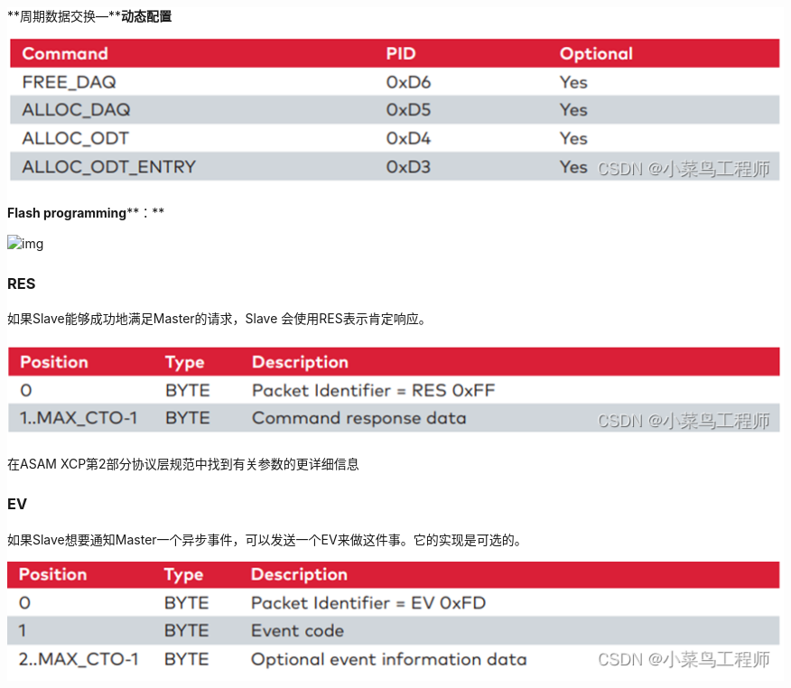  

 



**周期数据交换—****动态配置**

![img](xcp%E6%A0%87%E5%AE%9A%EF%BC%88%E4%BD%BF%E7%94%A8%E3%80%81%E5%86%85%E5%AD%98%E9%87%8D%E5%AE%9A%E5%90%91%E3%80%81lsl%E4%BF%AE%E6%94%B9%E7%AD%89%EF%BC%89.assets/4a09ffb2bc1f449fa8aa75de4a90cdc8.png)

 



**Flash programming****：**

![img](https://img-blog.csdnimg.cn/14c9ccce8a674984ab39b8ea80984fd9.png)

 



### RES

如果Slave能够成功地满足Master的请求，Slave 会使用RES表示肯定响应。

![img](xcp%E6%A0%87%E5%AE%9A%EF%BC%88%E4%BD%BF%E7%94%A8%E3%80%81%E5%86%85%E5%AD%98%E9%87%8D%E5%AE%9A%E5%90%91%E3%80%81lsl%E4%BF%AE%E6%94%B9%E7%AD%89%EF%BC%89.assets/acbb88b0a16247ff90a44d4c51831466.png)

 



在ASAM XCP第2部分协议层规范中找到有关参数的更详细信息

### EV

如果Slave想要通知Master一个异步事件，可以发送一个EV来做这件事。它的实现是可选的。

![img](xcp%E6%A0%87%E5%AE%9A%EF%BC%88%E4%BD%BF%E7%94%A8%E3%80%81%E5%86%85%E5%AD%98%E9%87%8D%E5%AE%9A%E5%90%91%E3%80%81lsl%E4%BF%AE%E6%94%B9%E7%AD%89%EF%BC%89.assets/a2eac1a6c1f9450ab5ae9056f136d338.png)
